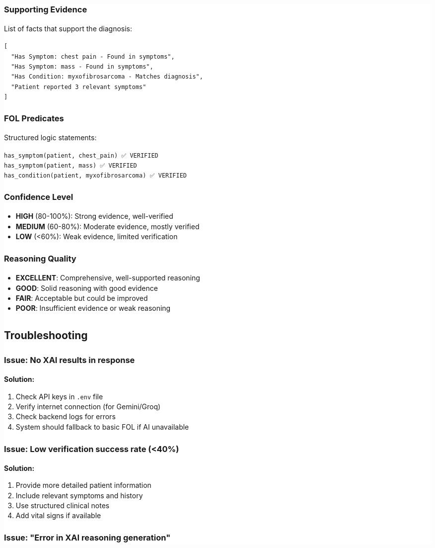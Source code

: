 ### Supporting Evidence
List of facts that support the diagnosis:
```
[
  "Has Symptom: chest pain - Found in symptoms",
  "Has Symptom: mass - Found in symptoms",
  "Has Condition: myxofibrosarcoma - Matches diagnosis",
  "Patient reported 3 relevant symptoms"
]
```

### FOL Predicates
Structured logic statements:
```
has_symptom(patient, chest_pain) ✅ VERIFIED
has_symptom(patient, mass) ✅ VERIFIED
has_condition(patient, myxofibrosarcoma) ✅ VERIFIED
```

### Confidence Level
- **HIGH** (80-100%): Strong evidence, well-verified
- **MEDIUM** (60-80%): Moderate evidence, mostly verified
- **LOW** (<60%): Weak evidence, limited verification

### Reasoning Quality
- **EXCELLENT**: Comprehensive, well-supported reasoning
- **GOOD**: Solid reasoning with good evidence
- **FAIR**: Acceptable but could be improved
- **POOR**: Insufficient evidence or weak reasoning

## Troubleshooting

### Issue: No XAI results in response

**Solution:**
1. Check API keys in `.env` file
2. Verify internet connection (for Gemini/Groq)
3. Check backend logs for errors
4. System should fallback to basic FOL if AI unavailable

### Issue: Low verification success rate (<40%)

**Solution:**
1. Provide more detailed patient information
2. Include relevant symptoms and history
3. Use structured clinical notes
4. Add vital signs if available

### Issue: "Error in XAI reasoning generation"
